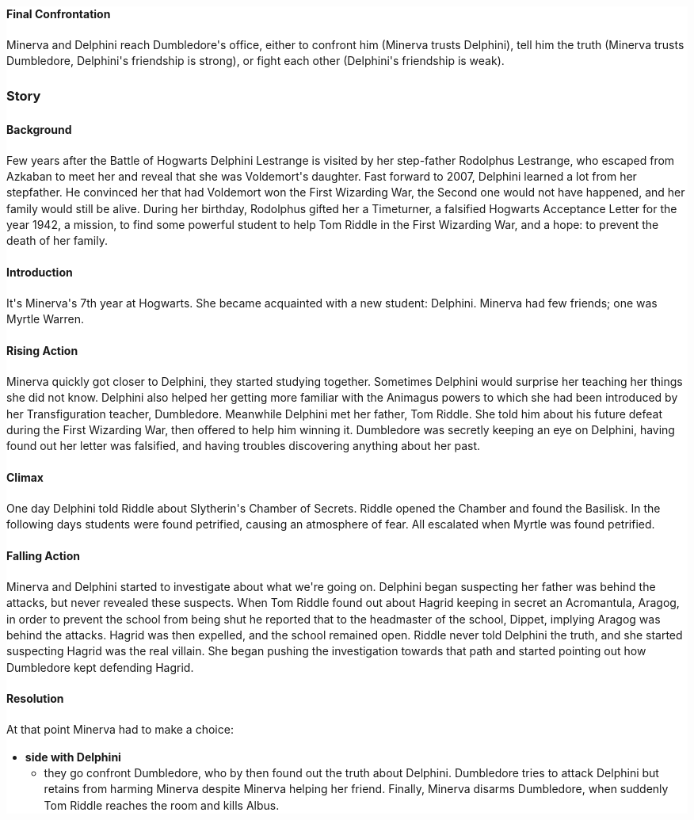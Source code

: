 #### Final Confrontation
Minerva and Delphini reach Dumbledore's office, either to confront him (Minerva trusts Delphini), tell him the truth (Minerva trusts Dumbledore, Delphini's friendship is strong), or fight each other (Delphini's friendship is weak).


### Story

#### Background
Few years after the Battle of Hogwarts Delphini Lestrange is visited by her step-father Rodolphus Lestrange, who escaped from Azkaban to meet her and reveal that she was Voldemort's daughter.
Fast forward to 2007, Delphini learned a lot from her stepfather. He convinced her that had Voldemort won the First Wizarding War, the Second one would not have happened, and her family would still be alive. During her birthday, Rodolphus gifted her a Timeturner, a falsified Hogwarts Acceptance Letter for the year 1942, a mission, to find some powerful student to help Tom Riddle in the First Wizarding War, and a hope: to prevent the death of her family. 

#### Introduction
It's Minerva's 7th year at Hogwarts. She became acquainted with a new student: Delphini. Minerva had few friends; one was Myrtle Warren.

#### Rising Action
Minerva quickly got closer to Delphini, they started studying together. Sometimes Delphini would surprise her teaching her things she did not know. Delphini also helped her getting more familiar with the Animagus powers to which she had been introduced by her Transfiguration teacher, Dumbledore.
Meanwhile Delphini met her father, Tom Riddle. She told him about his future defeat during the First Wizarding War, then offered to help him winning it.
Dumbledore was secretly keeping an eye on Delphini, having found out her letter was falsified, and having troubles discovering anything about her past.

#### Climax
One day Delphini told Riddle about Slytherin's Chamber of Secrets. Riddle opened the Chamber and found the Basilisk. In the following days students were found petrified, causing an atmosphere of fear. All escalated when Myrtle was found petrified.

#### Falling Action
Minerva and Delphini started to investigate about what we're going on. Delphini began suspecting her father was behind the attacks, but never revealed these suspects.
When Tom Riddle found out about Hagrid keeping in secret an Acromantula, Aragog, in order to prevent the school from being shut he reported that to the headmaster of the school, Dippet, implying Aragog was behind the attacks. Hagrid was then expelled,  and the school remained open.
Riddle never told Delphini the truth, and she started suspecting Hagrid was the real villain. She began pushing the investigation towards that path  and started pointing out how Dumbledore kept defending Hagrid.

#### Resolution
At that point Minerva had to make a choice:
- **side with Delphini**
	- they go confront Dumbledore, who by then found out the truth about Delphini. Dumbledore tries to attack Delphini but retains from harming Minerva despite Minerva helping her friend. Finally, Minerva disarms Dumbledore, when suddenly Tom Riddle reaches the room and kills Albus.
